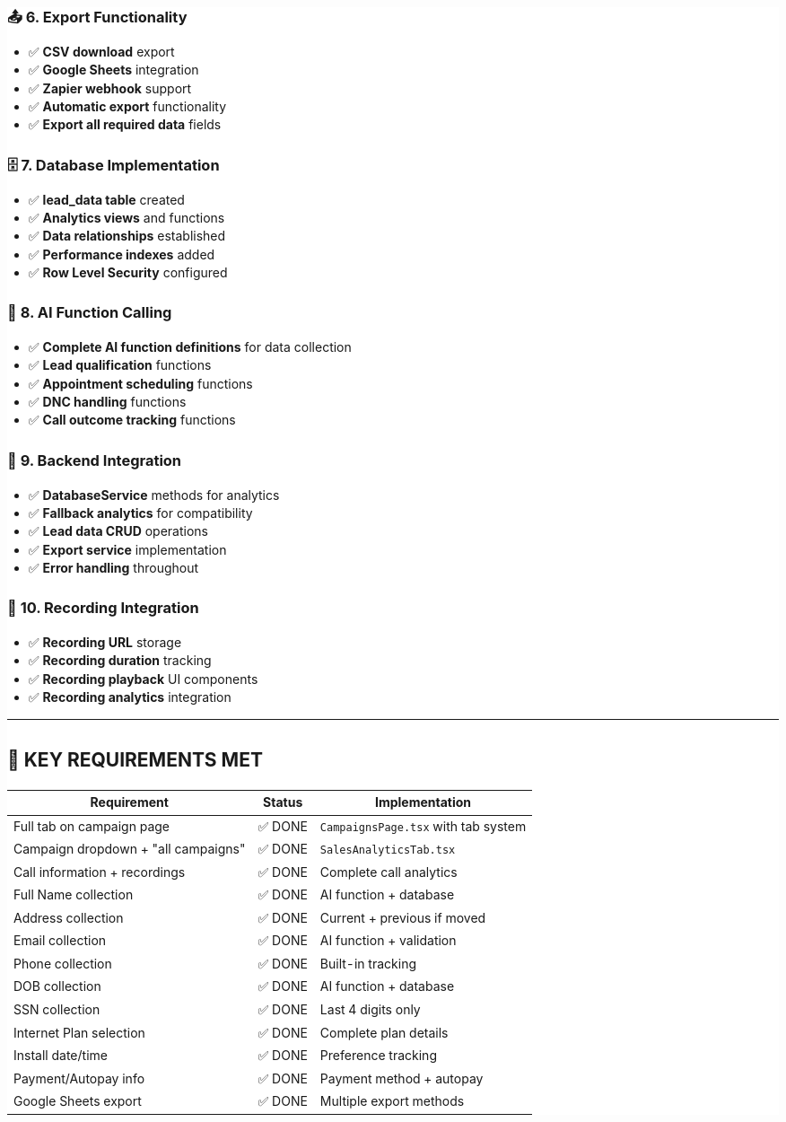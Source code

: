 ### 📤 **6. Export Functionality**
- ✅ **CSV download** export
- ✅ **Google Sheets** integration
- ✅ **Zapier webhook** support
- ✅ **Automatic export** functionality
- ✅ **Export all required data** fields

### 🗄️ **7. Database Implementation**
- ✅ **lead_data table** created
- ✅ **Analytics views** and functions
- ✅ **Data relationships** established
- ✅ **Performance indexes** added
- ✅ **Row Level Security** configured

### 🤖 **8. AI Function Calling**
- ✅ **Complete AI function definitions** for data collection
- ✅ **Lead qualification** functions
- ✅ **Appointment scheduling** functions
- ✅ **DNC handling** functions
- ✅ **Call outcome tracking** functions

### 🔧 **9. Backend Integration**
- ✅ **DatabaseService** methods for analytics
- ✅ **Fallback analytics** for compatibility
- ✅ **Lead data CRUD** operations
- ✅ **Export service** implementation
- ✅ **Error handling** throughout

### 📱 **10. Recording Integration**
- ✅ **Recording URL** storage
- ✅ **Recording duration** tracking
- ✅ **Recording playback** UI components
- ✅ **Recording analytics** integration

---

## 🎯 **KEY REQUIREMENTS MET**

| Requirement | Status | Implementation |
|-------------|--------|----------------|
| Full tab on campaign page | ✅ DONE | `CampaignsPage.tsx` with tab system |
| Campaign dropdown + "all campaigns" | ✅ DONE | `SalesAnalyticsTab.tsx` |
| Call information + recordings | ✅ DONE | Complete call analytics |
| Full Name collection | ✅ DONE | AI function + database |
| Address collection | ✅ DONE | Current + previous if moved |
| Email collection | ✅ DONE | AI function + validation |
| Phone collection | ✅ DONE | Built-in tracking |
| DOB collection | ✅ DONE | AI function + database |
| SSN collection | ✅ DONE | Last 4 digits only |
| Internet Plan selection | ✅ DONE | Complete plan details |
| Install date/time | ✅ DONE | Preference tracking |
| Payment/Autopay info | ✅ DONE | Payment method + autopay |
| Google Sheets export | ✅ DONE | Multiple export methods |